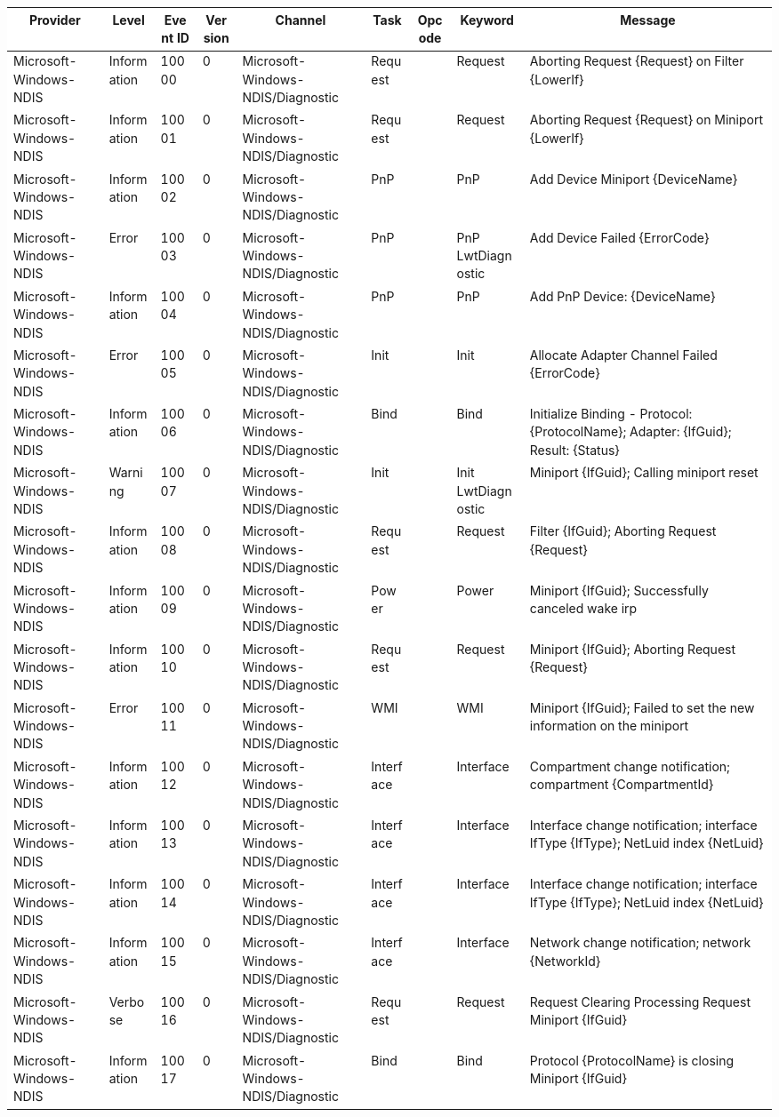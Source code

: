 Provider                |  Level        |  Event ID  |  Version  |  Channel                             |  Task               |  Opcode  |  Keyword                       |  Message
------------------------|---------------|------------|-----------|--------------------------------------|---------------------|----------|--------------------------------|--------------------------------------------------------------------------------------------------------------------------------------------------------------------------------------------------------------------------------------------------------------------------------------------------------------------------------------------------------------------------------------------------------------------------
Microsoft-Windows-NDIS  |  Information  |  10000     |  0        |  Microsoft-Windows-NDIS/Diagnostic   |  Request            |          |  Request                       |  Aborting Request {Request} on Filter {LowerIf}
Microsoft-Windows-NDIS  |  Information  |  10001     |  0        |  Microsoft-Windows-NDIS/Diagnostic   |  Request            |          |  Request                       |  Aborting Request {Request} on Miniport {LowerIf}
Microsoft-Windows-NDIS  |  Information  |  10002     |  0        |  Microsoft-Windows-NDIS/Diagnostic   |  PnP                |          |  PnP                           |  Add Device Miniport {DeviceName}
Microsoft-Windows-NDIS  |  Error        |  10003     |  0        |  Microsoft-Windows-NDIS/Diagnostic   |  PnP                |          |  PnP LwtDiagnostic             |  Add Device Failed {ErrorCode}
Microsoft-Windows-NDIS  |  Information  |  10004     |  0        |  Microsoft-Windows-NDIS/Diagnostic   |  PnP                |          |  PnP                           |  Add PnP Device: {DeviceName}
Microsoft-Windows-NDIS  |  Error        |  10005     |  0        |  Microsoft-Windows-NDIS/Diagnostic   |  Init               |          |  Init                          |  Allocate Adapter Channel Failed {ErrorCode}
Microsoft-Windows-NDIS  |  Information  |  10006     |  0        |  Microsoft-Windows-NDIS/Diagnostic   |  Bind               |          |  Bind                          |  Initialize Binding - Protocol: {ProtocolName}; Adapter: {IfGuid}; Result: {Status}
Microsoft-Windows-NDIS  |  Warning      |  10007     |  0        |  Microsoft-Windows-NDIS/Diagnostic   |  Init               |          |  Init LwtDiagnostic            |  Miniport {IfGuid}; Calling miniport reset
Microsoft-Windows-NDIS  |  Information  |  10008     |  0        |  Microsoft-Windows-NDIS/Diagnostic   |  Request            |          |  Request                       |  Filter {IfGuid}; Aborting Request {Request}
Microsoft-Windows-NDIS  |  Information  |  10009     |  0        |  Microsoft-Windows-NDIS/Diagnostic   |  Power              |          |  Power                         |  Miniport {IfGuid}; Successfully canceled wake irp
Microsoft-Windows-NDIS  |  Information  |  10010     |  0        |  Microsoft-Windows-NDIS/Diagnostic   |  Request            |          |  Request                       |  Miniport {IfGuid}; Aborting Request {Request}
Microsoft-Windows-NDIS  |  Error        |  10011     |  0        |  Microsoft-Windows-NDIS/Diagnostic   |  WMI                |          |  WMI                           |  Miniport {IfGuid}; Failed to set the new information on the miniport
Microsoft-Windows-NDIS  |  Information  |  10012     |  0        |  Microsoft-Windows-NDIS/Diagnostic   |  Interface          |          |  Interface                     |  Compartment change notification; compartment {CompartmentId}
Microsoft-Windows-NDIS  |  Information  |  10013     |  0        |  Microsoft-Windows-NDIS/Diagnostic   |  Interface          |          |  Interface                     |  Interface change notification; interface IfType {IfType}; NetLuid index {NetLuid}
Microsoft-Windows-NDIS  |  Information  |  10014     |  0        |  Microsoft-Windows-NDIS/Diagnostic   |  Interface          |          |  Interface                     |  Interface change notification; interface IfType {IfType}; NetLuid index {NetLuid}
Microsoft-Windows-NDIS  |  Information  |  10015     |  0        |  Microsoft-Windows-NDIS/Diagnostic   |  Interface          |          |  Interface                     |  Network change notification; network {NetworkId}
Microsoft-Windows-NDIS  |  Verbose      |  10016     |  0        |  Microsoft-Windows-NDIS/Diagnostic   |  Request            |          |  Request                       |  Request Clearing Processing Request Miniport {IfGuid}
Microsoft-Windows-NDIS  |  Information  |  10017     |  0        |  Microsoft-Windows-NDIS/Diagnostic   |  Bind               |          |  Bind                          |  Protocol {ProtocolName} is closing Miniport {IfGuid}